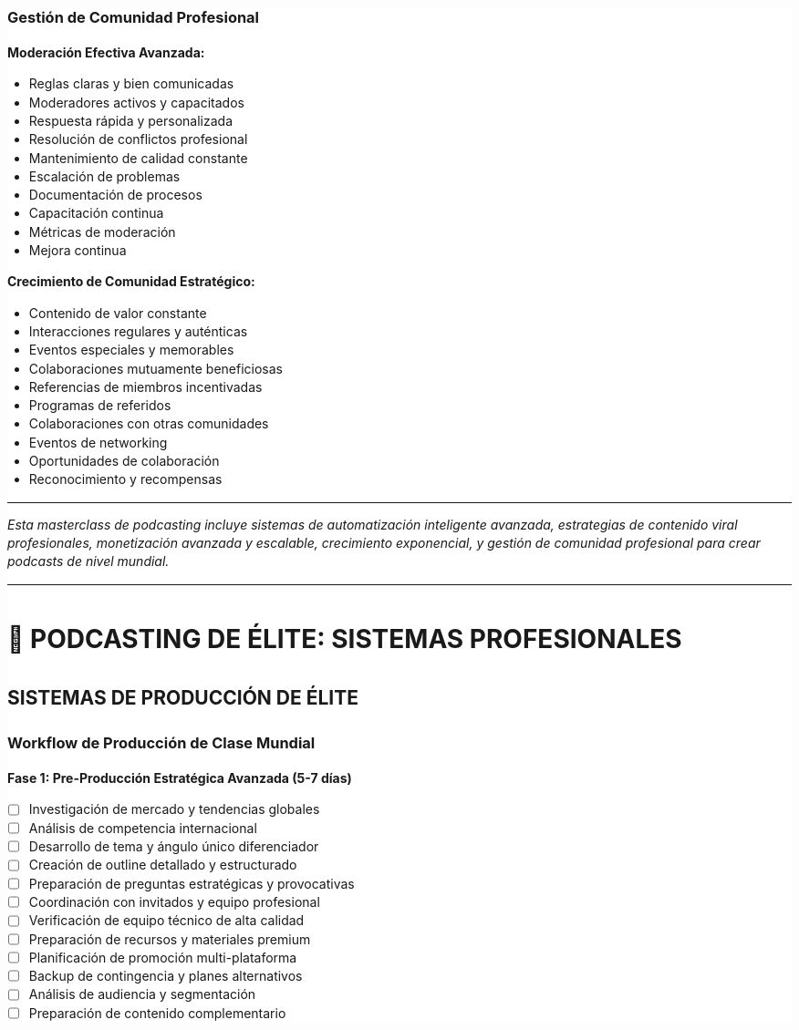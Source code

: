 
### **Gestión de Comunidad Profesional**
**Moderación Efectiva Avanzada:**
- Reglas claras y bien comunicadas
- Moderadores activos y capacitados
- Respuesta rápida y personalizada
- Resolución de conflictos profesional
- Mantenimiento de calidad constante
- Escalación de problemas
- Documentación de procesos
- Capacitación continua
- Métricas de moderación
- Mejora continua

**Crecimiento de Comunidad Estratégico:**
- Contenido de valor constante
- Interacciones regulares y auténticas
- Eventos especiales y memorables
- Colaboraciones mutuamente beneficiosas
- Referencias de miembros incentivadas
- Programas de referidos
- Colaboraciones con otras comunidades
- Eventos de networking
- Oportunidades de colaboración
- Reconocimiento y recompensas

---

*Esta masterclass de podcasting incluye sistemas de automatización inteligente avanzada, estrategias de contenido viral profesionales, monetización avanzada y escalable, crecimiento exponencial, y gestión de comunidad profesional para crear podcasts de nivel mundial.*

---


# 🌟 PODCASTING DE ÉLITE: SISTEMAS PROFESIONALES


## **SISTEMAS DE PRODUCCIÓN DE ÉLITE**


### **Workflow de Producción de Clase Mundial**
**Fase 1: Pre-Producción Estratégica Avanzada (5-7 días)**
- [ ] Investigación de mercado y tendencias globales
- [ ] Análisis de competencia internacional
- [ ] Desarrollo de tema y ángulo único diferenciador
- [ ] Creación de outline detallado y estructurado
- [ ] Preparación de preguntas estratégicas y provocativas
- [ ] Coordinación con invitados y equipo profesional
- [ ] Verificación de equipo técnico de alta calidad
- [ ] Preparación de recursos y materiales premium
- [ ] Planificación de promoción multi-plataforma
- [ ] Backup de contingencia y planes alternativos
- [ ] Análisis de audiencia y segmentación
- [ ] Preparación de contenido complementario
